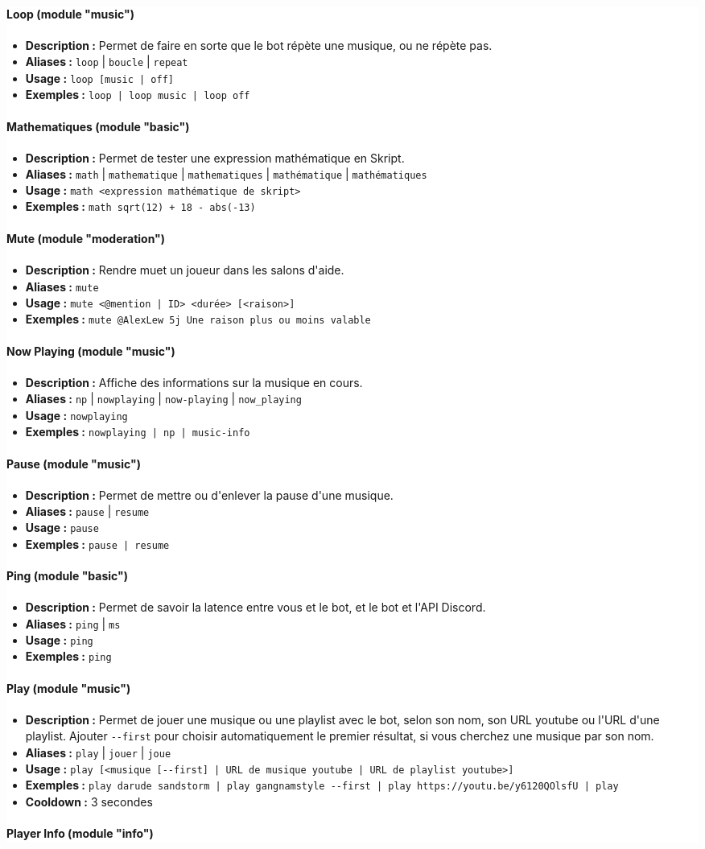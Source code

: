 #### Loop (module "music")

- **Description :** Permet de faire en sorte que le bot répète une musique, ou ne répète pas.
- **Aliases :** `loop` | `boucle` | `repeat`
- **Usage :** `loop [music | off]`
- **Exemples :** `loop | loop music | loop off`

#### Mathematiques (module "basic")

- **Description :** Permet de tester une expression mathématique en Skript.
- **Aliases :** `math` | `mathematique` | `mathematiques` | `mathématique` | `mathématiques`
- **Usage :** `math <expression mathématique de skript>`
- **Exemples :** `math sqrt(12) + 18 - abs(-13)`

#### Mute (module "moderation")

- **Description :** Rendre muet un joueur dans les salons d'aide.
- **Aliases :** `mute`
- **Usage :** `mute <@mention | ID> <durée> [<raison>]`
- **Exemples :** `mute @AlexLew 5j Une raison plus ou moins valable`

#### Now Playing (module "music")

- **Description :** Affiche des informations sur la musique en cours.
- **Aliases :** `np` | `nowplaying` | `now-playing` | `now_playing`
- **Usage :** `nowplaying`
- **Exemples :** `nowplaying | np | music-info`

#### Pause (module "music")

- **Description :** Permet de mettre ou d'enlever la pause d'une musique.
- **Aliases :** `pause` | `resume`
- **Usage :** `pause`
- **Exemples :** `pause | resume`

#### Ping (module "basic")

- **Description :** Permet de savoir la latence entre vous et le bot, et le bot et l'API Discord.
- **Aliases :** `ping` | `ms`
- **Usage :** `ping`
- **Exemples :** `ping`

#### Play (module "music")

- **Description :** Permet de jouer une musique ou une playlist avec le bot, selon son nom, son URL youtube ou l'URL d'une playlist. Ajouter `--first` pour choisir automatiquement le premier résultat, si vous cherchez une musique par son nom.
- **Aliases :** `play` | `jouer` | `joue`
- **Usage :** `play [<musique [--first] | URL de musique youtube | URL de playlist youtube>]`
- **Exemples :** `play darude sandstorm | play gangnamstyle --first | play https://youtu.be/y6120QOlsfU | play`
- **Cooldown :** 3 secondes

#### Player Info (module "info")
